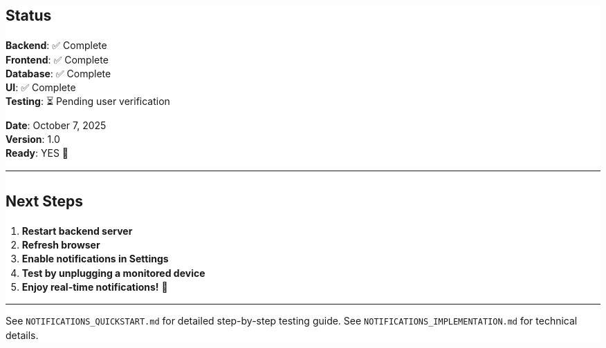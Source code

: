 
## Status

**Backend**: ✅ Complete  
**Frontend**: ✅ Complete  
**Database**: ✅ Complete  
**UI**: ✅ Complete  
**Testing**: ⏳ Pending user verification

**Date**: October 7, 2025  
**Version**: 1.0  
**Ready**: YES 🎉

---

## Next Steps

1. **Restart backend server**
2. **Refresh browser**  
3. **Enable notifications in Settings**
4. **Test by unplugging a monitored device**
5. **Enjoy real-time notifications!** 🔔

---

See `NOTIFICATIONS_QUICKSTART.md` for detailed step-by-step testing guide.
See `NOTIFICATIONS_IMPLEMENTATION.md` for technical details.
